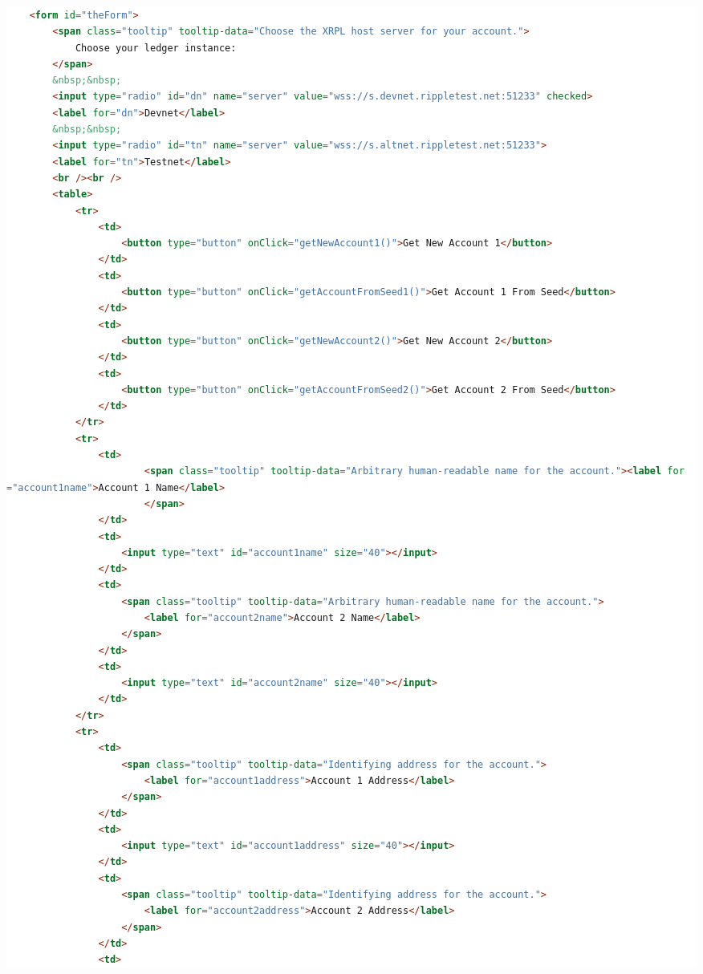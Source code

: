 ```html
    <form id="theForm">
        <span class="tooltip" tooltip-data="Choose the XRPL host server for your account.">
            Choose your ledger instance:
        </span>
        &nbsp;&nbsp;
        <input type="radio" id="dn" name="server" value="wss://s.devnet.rippletest.net:51233" checked>
        <label for="dn">Devnet</label>
        &nbsp;&nbsp;
        <input type="radio" id="tn" name="server" value="wss://s.altnet.rippletest.net:51233">
        <label for="tn">Testnet</label>
        <br /><br />
        <table>
            <tr>
                <td>
                    <button type="button" onClick="getNewAccount1()">Get New Account 1</button>
                </td>
                <td>
                    <button type="button" onClick="getAccountFromSeed1()">Get Account 1 From Seed</button>
                </td>
                <td>
                    <button type="button" onClick="getNewAccount2()">Get New Account 2</button>
                </td>
                <td>
                    <button type="button" onClick="getAccountFromSeed2()">Get Account 2 From Seed</button>
                </td>
            </tr>
            <tr>
                <td>
                        <span class="tooltip" tooltip-data="Arbitrary human-readable name for the account."><label for="account1name">Account 1 Name</label>
                        </span>
                </td>
                <td>
                    <input type="text" id="account1name" size="40"></input>
                </td>
                <td>
                    <span class="tooltip" tooltip-data="Arbitrary human-readable name for the account.">
                        <label for="account2name">Account 2 Name</label>
                    </span>
                </td>
                <td>
                    <input type="text" id="account2name" size="40"></input>
                </td>
            </tr>
            <tr>
                <td>
                    <span class="tooltip" tooltip-data="Identifying address for the account.">
                        <label for="account1address">Account 1 Address</label>
                    </span>
                </td>
                <td> 
                    <input type="text" id="account1address" size="40"></input>
                </td>
                <td>
                    <span class="tooltip" tooltip-data="Identifying address for the account.">
                        <label for="account2address">Account 2 Address</label>
                    </span>
                </td>
                <td>
```